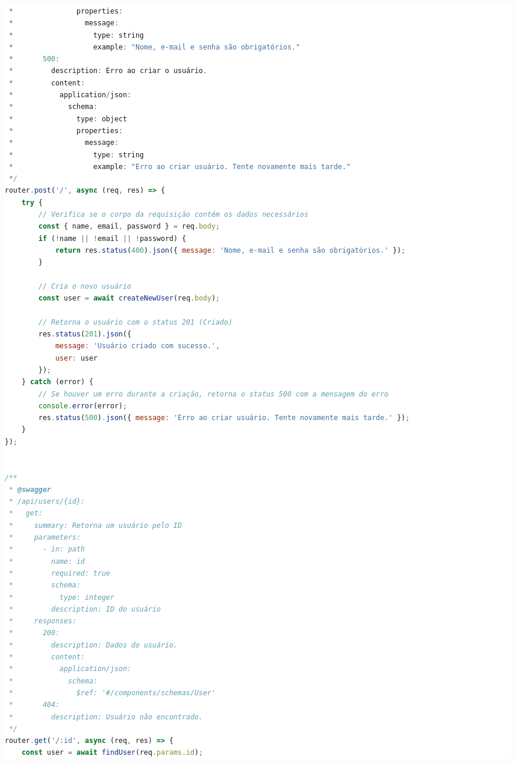 ```javascript
 *               properties:
 *                 message:
 *                   type: string
 *                   example: "Nome, e-mail e senha são obrigatórios."
 *       500:
 *         description: Erro ao criar o usuário.
 *         content:
 *           application/json:
 *             schema:
 *               type: object
 *               properties:
 *                 message:
 *                   type: string
 *                   example: "Erro ao criar usuário. Tente novamente mais tarde."
 */
router.post('/', async (req, res) => {
    try {
        // Verifica se o corpo da requisição contém os dados necessários
        const { name, email, password } = req.body;
        if (!name || !email || !password) {
            return res.status(400).json({ message: 'Nome, e-mail e senha são obrigatórios.' });
        }

        // Cria o novo usuário
        const user = await createNewUser(req.body);
        
        // Retorna o usuário com o status 201 (Criado)
        res.status(201).json({
            message: 'Usuário criado com sucesso.',
            user: user
        });
    } catch (error) {
        // Se houver um erro durante a criação, retorna o status 500 com a mensagem do erro
        console.error(error);
        res.status(500).json({ message: 'Erro ao criar usuário. Tente novamente mais tarde.' });
    }
});


/**
 * @swagger
 * /api/users/{id}:
 *   get:
 *     summary: Retorna um usuário pelo ID
 *     parameters:
 *       - in: path
 *         name: id
 *         required: true
 *         schema:
 *           type: integer
 *         description: ID do usuário
 *     responses:
 *       200:
 *         description: Dados do usuário.
 *         content:
 *           application/json:
 *             schema:
 *               $ref: '#/components/schemas/User'
 *       404:
 *         description: Usuário não encontrado.
 */
router.get('/:id', async (req, res) => {
    const user = await findUser(req.params.id);
```